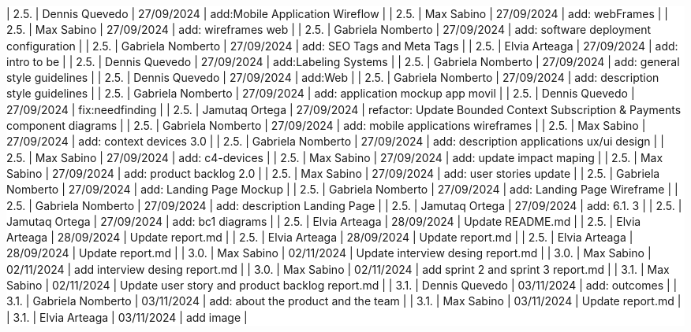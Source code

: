 | 2.5.    | Dennis Quevedo    | 27/09/2024 | add:Mobile Application Wireflow                                             |
| 2.5.    | Max Sabino        | 27/09/2024 | add: webFrames                                                              |
| 2.5.    | Max Sabino        | 27/09/2024 | add: wireframes web                                                         |
| 2.5.    | Gabriela Nomberto | 27/09/2024 | add: software deployment configuration                                      |
| 2.5.    | Gabriela Nomberto | 27/09/2024 | add: SEO Tags and Meta Tags                                                 |
| 2.5.    | Elvia Arteaga     | 27/09/2024 | add: intro to be                                                            |
| 2.5.    | Dennis Quevedo    | 27/09/2024 | add:Labeling Systems                                                        |
| 2.5.    | Gabriela Nomberto | 27/09/2024 | add: general style guidelines                                               |
| 2.5.    | Dennis Quevedo    | 27/09/2024 | add:Web                                                                     |
| 2.5.    | Gabriela Nomberto | 27/09/2024 | add: description style guidelines                                           |
| 2.5.    | Gabriela Nomberto | 27/09/2024 | add: application mockup app movil                                           |
| 2.5.    | Dennis Quevedo    | 27/09/2024 | fix:needfinding                                                             |
| 2.5.    | Jamutaq Ortega    | 27/09/2024 | refactor: Update Bounded Context Subscription & Payments component diagrams |
| 2.5.    | Gabriela Nomberto | 27/09/2024 | add: mobile applications wireframes                                        |
| 2.5.    | Max Sabino        | 27/09/2024 | add: context devices 3.0                                                   |
| 2.5.    | Gabriela Nomberto | 27/09/2024 | add: description applications ux/ui design                                 |
| 2.5.    | Max Sabino        | 27/09/2024 | add: c4-devices                                                            |
| 2.5.    | Max Sabino        | 27/09/2024 | add: update impact maping                                                  |
| 2.5.    | Max Sabino        | 27/09/2024 | add: product backlog 2.0                                                   |
| 2.5.    | Max Sabino        | 27/09/2024 | add: user stories update                                                   |
| 2.5.    | Gabriela Nomberto | 27/09/2024 | add: Landing Page Mockup                                                   |
| 2.5.    | Gabriela Nomberto | 27/09/2024 | add: Landing Page Wireframe                                                |
| 2.5.    | Gabriela Nomberto | 27/09/2024 | add: description Landing Page                                              |
| 2.5.    | Jamutaq Ortega    | 27/09/2024 | add: 6.1.
3                                                                 |
| 2.5.    | Jamutaq Ortega    | 27/09/2024 | add: bc1 diagrams                                                          |
| 2.5.    | Elvia Arteaga     | 28/09/2024 | Update README.md                                                           |
| 2.5.    | Elvia Arteaga     | 28/09/2024 | Update report.md                                                           |
| 2.5.    | Elvia Arteaga     | 28/09/2024 | Update report.md                                                           |
| 2.5.    | Elvia Arteaga     | 28/09/2024 | Update report.md                                                           |
| 3.0.    | Max Sabino        | 02/11/2024 | Update interview desing report.md                                          |
| 3.0.    | Max Sabino        | 02/11/2024 | add interview desing report.md                                             |
| 3.0.    | Max Sabino        | 02/11/2024 | add sprint 2 and sprint 3 report.md                                        |
| 3.1.    | Max Sabino        | 02/11/2024 | Update user story and product backlog report.md                            |
| 3.1.    | Dennis Quevedo    | 03/11/2024 | add: outcomes                                                              |
| 3.1.    | Gabriela Nomberto | 03/11/2024 | add: about the product and the team                                        |
| 3.1.    | Max Sabino        | 03/11/2024 | Update report.md                                                           |
| 3.1.    | Elvia Arteaga     | 03/11/2024 | add image                                                                  |